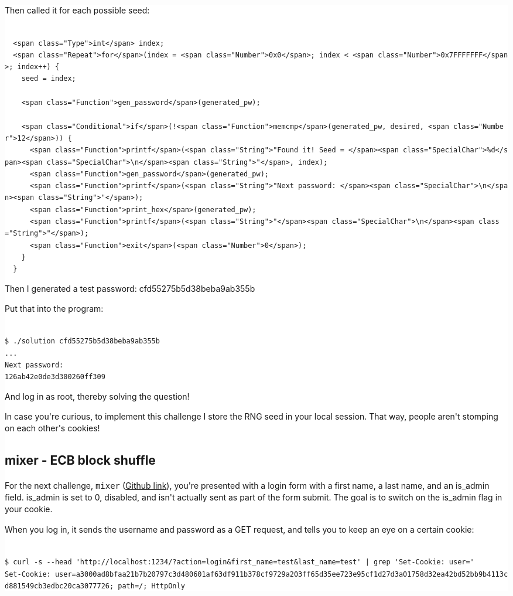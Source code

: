 Then called it for each possible seed:

```

  <span class="Type">int</span> index;
  <span class="Repeat">for</span>(index = <span class="Number">0x0</span>; index < <span class="Number">0x7FFFFFFF</span>; index++) {
    seed = index;

    <span class="Function">gen_password</span>(generated_pw);

    <span class="Conditional">if</span>(!<span class="Function">memcmp</span>(generated_pw, desired, <span class="Number">12</span>)) {
      <span class="Function">printf</span>(<span class="String">"Found it! Seed = </span><span class="SpecialChar">%d</span><span class="SpecialChar">\n</span><span class="String">"</span>, index);
      <span class="Function">gen_password</span>(generated_pw);
      <span class="Function">printf</span>(<span class="String">"Next password: </span><span class="SpecialChar">\n</span><span class="String">"</span>);
      <span class="Function">print_hex</span>(generated_pw);
      <span class="Function">printf</span>(<span class="String">"</span><span class="SpecialChar">\n</span><span class="String">"</span>);
      <span class="Function">exit</span>(<span class="Number">0</span>);
    }
  }
```

Then I generated a test password: cfd55275b5d38beba9ab355b

Put that into the program:

```

$ ./solution cfd55275b5d38beba9ab355b
...
Next password:
126ab42e0de3d300260ff309
```

And log in as root, thereby solving the question!

In case you're curious, to implement this challenge I store the RNG seed in your local session. That way, people aren't stomping on each other's cookies!

## mixer - ECB block shuffle

For the next challenge, <tt>mixer</tt> ([Github link](https://github.com/BSidesSF/ctf-2019-release/tree/master/challenges/mixer)), you're presented with a login form with a first name, a last name, and an is\_admin field. is\_admin is set to 0, disabled, and isn't actually sent as part of the form submit. The goal is to switch on the is\_admin flag in your cookie.

When you log in, it sends the username and password as a GET request, and tells you to keep an eye on a certain cookie:

```

$ curl -s --head 'http://localhost:1234/?action=login&first_name=test&last_name=test' | grep 'Set-Cookie: user='
Set-Cookie: user=a3000ad8bfaa21b7b20797c3d480601af63df911b378cf9729a203ff65d35ee723e95cf1d27d3a01758d32ea42bd52bb9b4113cd881549cb3edbc20ca3077726; path=/; HttpOnly
```
